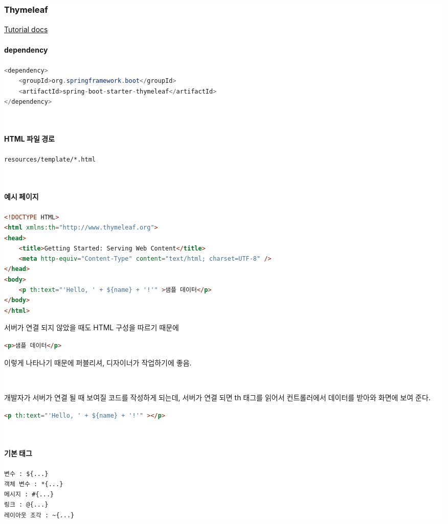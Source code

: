 ### Thymeleaf

[Tutorial docs](https://www.thymeleaf.org/doc/tutorials/3.0/usingthymeleaf.html)

#### dependency

```java
<dependency>
    <groupId>org.springframework.boot</groupId>
    <artifactId>spring-boot-starter-thymeleaf</artifactId>
</dependency>
```

<br/>

#### HTML 파일 경로

`resources/template/*.html`

<br/>

#### 예시 페이지

```html
<!DOCTYPE HTML>
<html xmlns:th="http://www.thymeleaf.org">
<head> 
    <title>Getting Started: Serving Web Content</title> 
    <meta http-equiv="Content-Type" content="text/html; charset=UTF-8" />
</head>
<body>
    <p th:text="'Hello, ' + ${name} + '!'" >샘플 데이터</p>
</body>
</html>
```

서버가 연결 되지 않았을 때도 HTML 구성을 따르기 때문에

 ```html
<p>샘플 데이터</p>
 ```

이렇게 나타나기 때문에 퍼블리셔, 디자이너가 작업하기에 좋음.

<br/>

개발자가 서버가 연결 될 때 보여질 코드를 작성하게 되는데, 서버가 연결 되면 th 태그를 읽어서 컨트롤러에서 데이터를 받아와 화면에 보여 준다.

```html
<p th:text="'Hello, ' + ${name} + '!'" ></p>
```

<br/>

#### 기본 태그

```html
변수 : ${...}
객체 변수 : *{...}
메시지 : #{...}
링크 : @{...}
레이아웃 조각 : ~{...}
```
